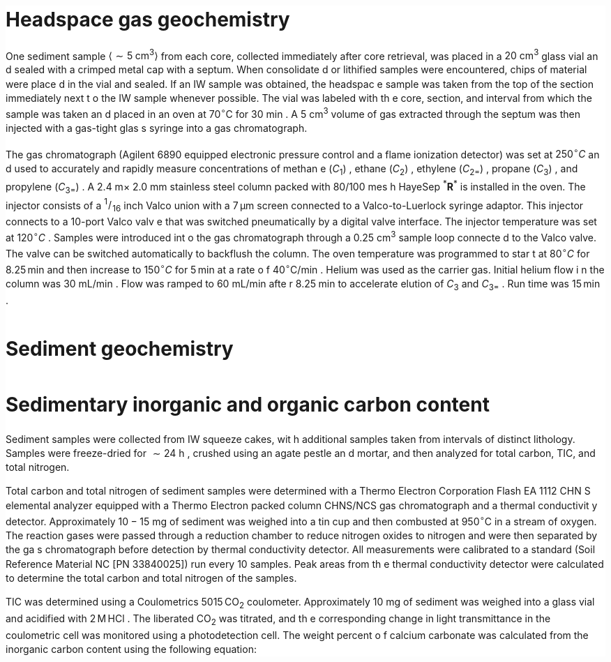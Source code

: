 # Headspace gas geochemistry  

One sediment sample $\langle{\sim}5\;\mathrm{cm}^{3}\rangle$ from each core, collected immediately after core retrieval, was placed in a $20~\mathsf{c m}^{3}$ glass vial an d sealed with a crimped metal cap with a septum. When consolidate d or lithified samples were encountered, chips of material were place d in the vial and sealed. If an IW sample was obtained, the headspac e sample was taken from the top of the section immediately next t o the IW sample whenever possible. The vial was labeled with th e core, section, and interval from which the sample was taken an d placed in an oven at $70^{\circ}\mathrm{C}$ for $30\ \mathrm{min}$ . A $5~\mathrm{cm}^{3}$ volume of gas extracted through the septum was then injected with a gas-tight glas s syringe into a gas chromatograph.  

The gas chromatograph (Agilent 6890 equipped electronic pressure control and a flame ionization detector) was set at $250^{\circ}C$ an d used to accurately and rapidly measure concentrations of methan e $\left(C_{1}\right)$ , ethane $\left(C_{2}\right)$ , ethylene $\left(C_{2=}\right)$ , propane $\left(C_{3}\right)$ , and propylene $\left(C_{3=}\right)$ . A $2.4\:\mathrm{m}\times\:2.0\:\mathrm{mm}$ stainless steel column packed with 80/100 mes h HayeSep ${}^{\ast}\mathbf{R}^{\ast}$ is installed in the oven. The injector consists of a $^{1\!}/\!_{16}$ inch Valco union with a $7\,\upmu\mathrm{m}$ screen connected to a Valco-to-Luerlock syringe adaptor. This injector connects to a 10-port Valco valv e that was switched pneumatically by a digital valve interface. The injector temperature was set at $120^{\circ}C$ . Samples were introduced int o the gas chromatograph through a $0.25~\mathrm{cm}^{3}$ sample loop connecte d to the Valco valve. The valve can be switched automatically to backflush the column. The oven temperature was programmed to star t at $80^{\circ}C$ for $8.25\,\mathrm{min}$ and then increase to $150^{\circ}C$ for $5\,\mathrm{{min}}$ at a rate o f $40^{\circ}\mathrm{C}/\mathrm{min}$ . Helium was used as the carrier gas. Initial helium flow i n the column was $30~\mathrm{mL/min}$ . Flow was ramped to $60~\mathrm{mL/min}$ afte r $8.25\;\mathrm{min}$ to accelerate elution of $C_{3}$ and $C_{3=}$ . Run time was $15\,\mathrm{min}$ .  

# Sediment geochemistry  

# Sedimentary inorganic and organic carbon content  

Sediment samples were collected from IW squeeze cakes, wit h additional samples taken from intervals of distinct lithology. Samples were freeze-dried for ${\sim}24~\mathrm{h}$ , crushed using an agate pestle an d mortar, and then analyzed for total carbon, TIC, and total nitrogen.  

Total carbon and total nitrogen of sediment samples were determined with a Thermo Electron Corporation Flash EA 1112 CHN S elemental analyzer equipped with a Thermo Electron packed column CHNS/NCS gas chromatograph and a thermal conductivit y detector. Approximately $10{-}15~\mathrm{mg}$ of sediment was weighed into  a tin cup and then combusted at $950^{\circ}\mathrm{C}$ in a stream of oxygen. The reaction gases were passed through a reduction chamber to reduce nitrogen oxides to nitrogen and were then separated by the ga s chromatograph before detection by thermal conductivity detector. All measurements were calibrated to a standard (Soil Reference Material NC [PN 33840025]) run every 10 samples. Peak areas from th e thermal conductivity detector were calculated to determine the total carbon and total nitrogen of the samples.  

TIC was determined using a Coulometrics $5015\,\mathrm{CO_{2}}$ coulometer. Approximately $10~\mathrm{mg}$ of sediment was weighed into a glass vial and acidified with $2\,\mathrm{M}\,\mathrm{HCl}$ . The liberated $\mathrm{CO}_{2}$ was titrated, and th e corresponding change in light transmittance in the coulometric cell was monitored using a photodetection cell. The weight percent o f calcium carbonate was calculated from the inorganic carbon content using the following equation:  
